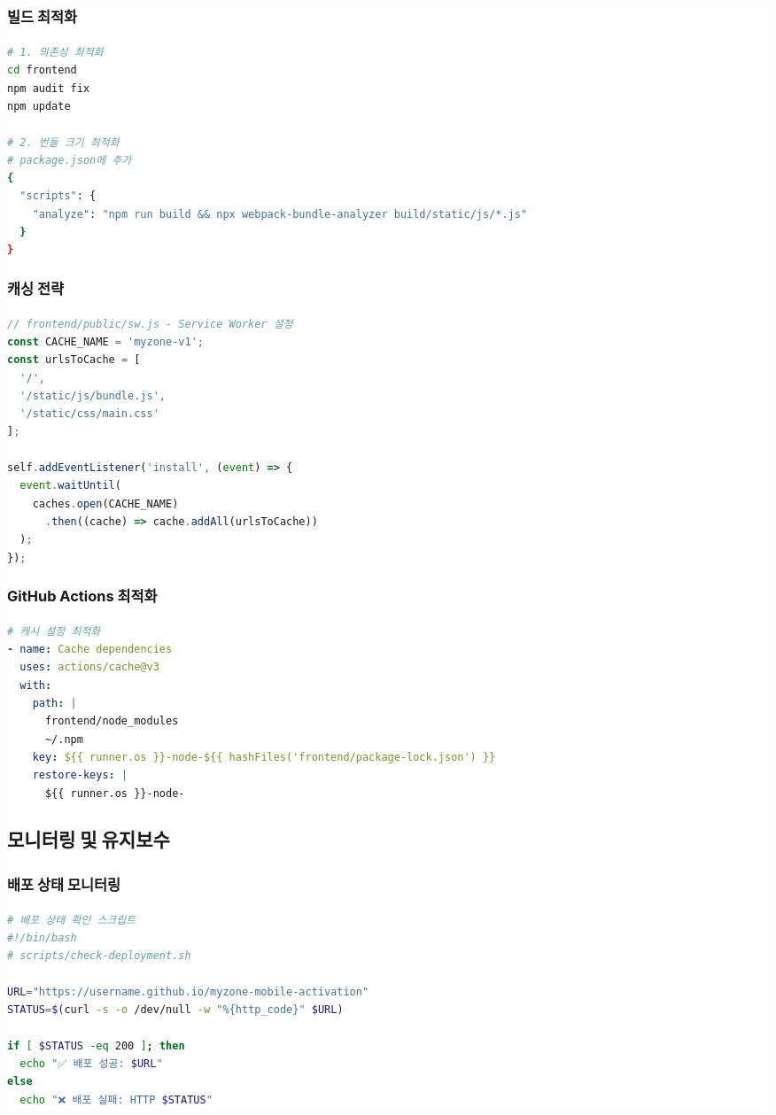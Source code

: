 ### 빌드 최적화
```bash
# 1. 의존성 최적화
cd frontend
npm audit fix
npm update

# 2. 번들 크기 최적화
# package.json에 추가
{
  "scripts": {
    "analyze": "npm run build && npx webpack-bundle-analyzer build/static/js/*.js"
  }
}
```

### 캐싱 전략
```javascript
// frontend/public/sw.js - Service Worker 설정
const CACHE_NAME = 'myzone-v1';
const urlsToCache = [
  '/',
  '/static/js/bundle.js',
  '/static/css/main.css'
];

self.addEventListener('install', (event) => {
  event.waitUntil(
    caches.open(CACHE_NAME)
      .then((cache) => cache.addAll(urlsToCache))
  );
});
```

### GitHub Actions 최적화
```yaml
# 캐시 설정 최적화
- name: Cache dependencies
  uses: actions/cache@v3
  with:
    path: |
      frontend/node_modules
      ~/.npm
    key: ${{ runner.os }}-node-${{ hashFiles('frontend/package-lock.json') }}
    restore-keys: |
      ${{ runner.os }}-node-
```

## 모니터링 및 유지보수

### 배포 상태 모니터링
```bash
# 배포 상태 확인 스크립트
#!/bin/bash
# scripts/check-deployment.sh

URL="https://username.github.io/myzone-mobile-activation"
STATUS=$(curl -s -o /dev/null -w "%{http_code}" $URL)

if [ $STATUS -eq 200 ]; then
  echo "✅ 배포 성공: $URL"
else
  echo "❌ 배포 실패: HTTP $STATUS"
```